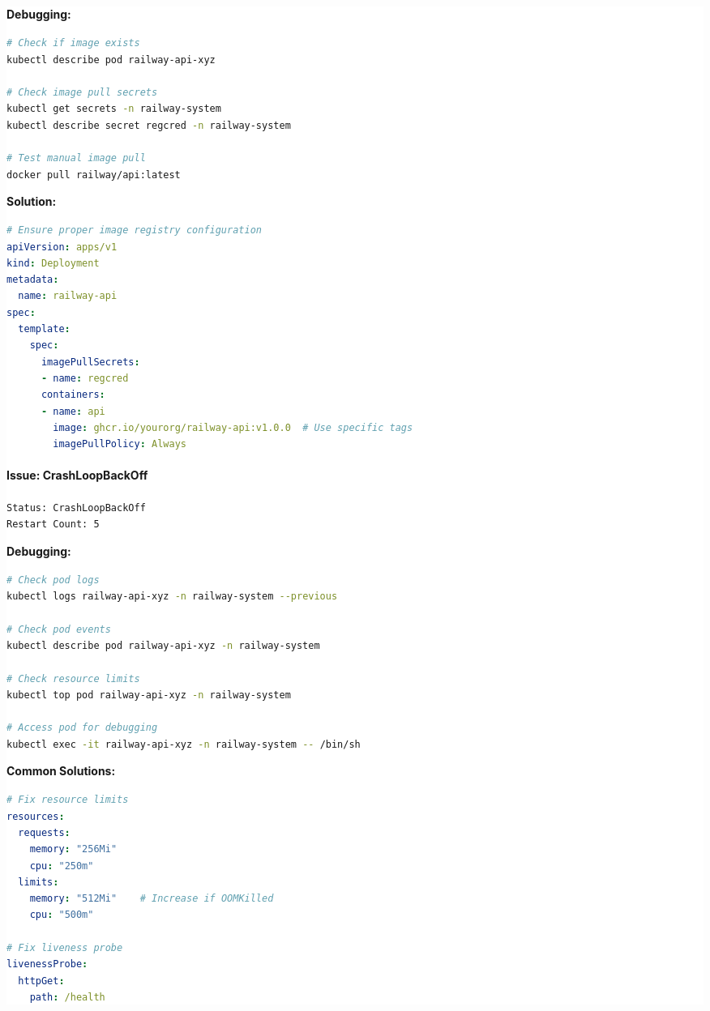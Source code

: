 **Debugging:**
```bash
# Check if image exists
kubectl describe pod railway-api-xyz

# Check image pull secrets
kubectl get secrets -n railway-system
kubectl describe secret regcred -n railway-system

# Test manual image pull
docker pull railway/api:latest
```

**Solution:**
```yaml
# Ensure proper image registry configuration
apiVersion: apps/v1
kind: Deployment
metadata:
  name: railway-api
spec:
  template:
    spec:
      imagePullSecrets:
      - name: regcred
      containers:
      - name: api
        image: ghcr.io/yourorg/railway-api:v1.0.0  # Use specific tags
        imagePullPolicy: Always
```

#### **Issue: CrashLoopBackOff**
```bash
Status: CrashLoopBackOff
Restart Count: 5
```

**Debugging:**
```bash
# Check pod logs
kubectl logs railway-api-xyz -n railway-system --previous

# Check pod events
kubectl describe pod railway-api-xyz -n railway-system

# Check resource limits
kubectl top pod railway-api-xyz -n railway-system

# Access pod for debugging
kubectl exec -it railway-api-xyz -n railway-system -- /bin/sh
```

**Common Solutions:**
```yaml
# Fix resource limits
resources:
  requests:
    memory: "256Mi"
    cpu: "250m"
  limits:
    memory: "512Mi"    # Increase if OOMKilled
    cpu: "500m"

# Fix liveness probe
livenessProbe:
  httpGet:
    path: /health
```
